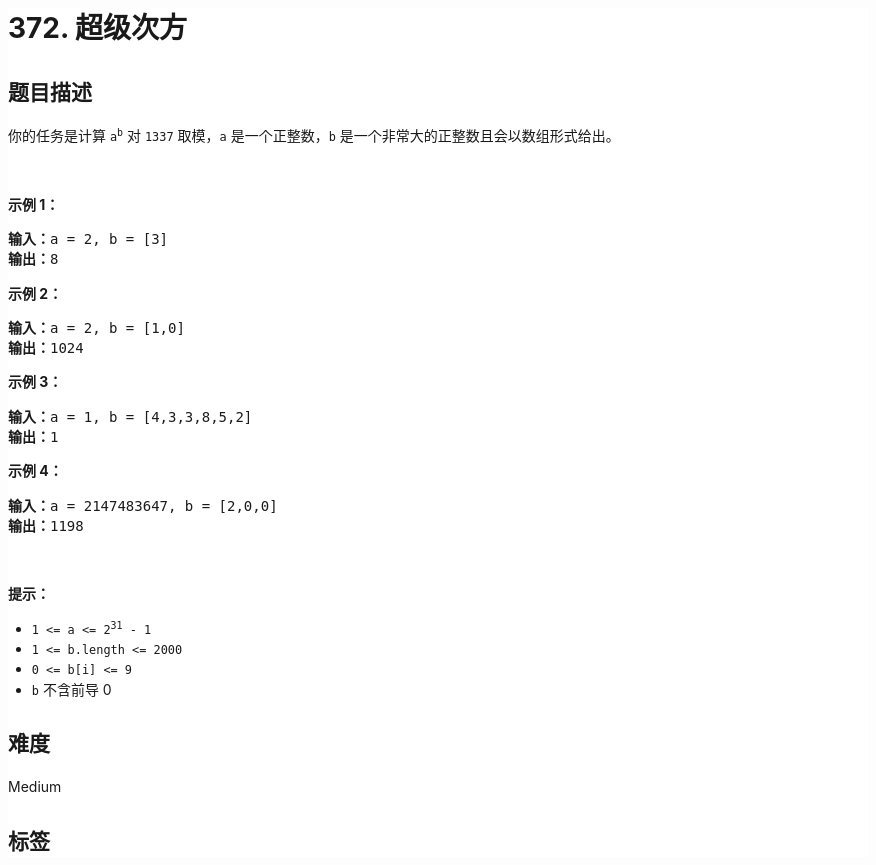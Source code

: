 # 372. 超级次方

## 题目描述

<p>你的任务是计算 <code>a<sup>b</sup></code> 对 <code>1337</code> 取模，<code>a</code> 是一个正整数，<code>b</code> 是一个非常大的正整数且会以数组形式给出。</p>

<p> </p>

<p><strong>示例 1：</strong></p>

<pre>
<strong>输入：</strong>a = 2, b = [3]
<strong>输出：</strong>8
</pre>

<p><strong>示例 2：</strong></p>

<pre>
<strong>输入：</strong>a = 2, b = [1,0]
<strong>输出：</strong>1024
</pre>

<p><strong>示例 3：</strong></p>

<pre>
<strong>输入：</strong>a = 1, b = [4,3,3,8,5,2]
<strong>输出：</strong>1
</pre>

<p><strong>示例 4：</strong></p>

<pre>
<strong>输入：</strong>a = 2147483647, b = [2,0,0]
<strong>输出：</strong>1198
</pre>

<p> </p>

<p><strong>提示：</strong></p>

<ul>
	<li><code>1 <= a <= 2<sup>31</sup> - 1</code></li>
	<li><code>1 <= b.length <= 2000</code></li>
	<li><code>0 <= b[i] <= 9</code></li>
	<li><code>b</code> 不含前导 0</li>
</ul>


## 难度

Medium

## 标签
